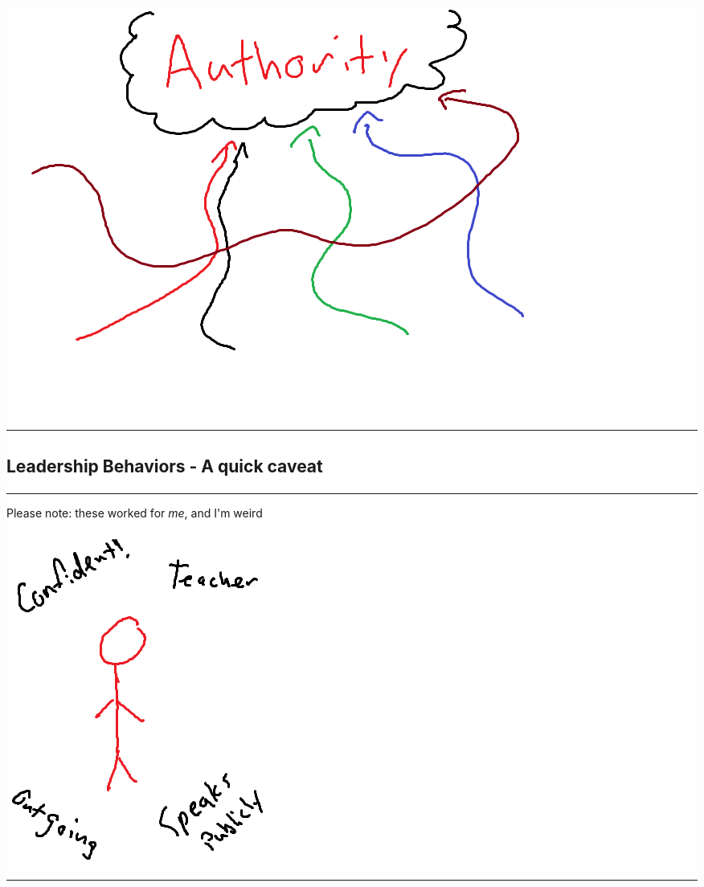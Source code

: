 ![Paths To Authority](images/PathsToAuthority.png)

***

## Leadership Behaviors - A quick caveat

---

Please note: these worked for *me*, and I'm weird

![Self Portrait](images/Me.png)

---